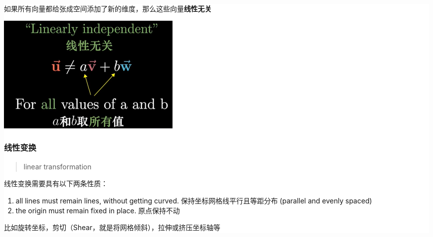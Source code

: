 如果所有向量都给张成空间添加了新的维度，那么这些向量**线性无关**

<img src="LA.assets/image-20200902221843556.png" alt="image-20200902221843556" style="zoom:50%;" />

### 线性变换

> linear transformation

线性变换需要具有以下两条性质：

1. all lines must remain lines, without getting curved. 保持坐标网格线平行且等距分布 (parallel and evenly spaced)
2. the origin must remain fixed in place. 原点保持不动

比如旋转坐标，剪切（Shear，就是将网格倾斜），拉伸或挤压坐标轴等
